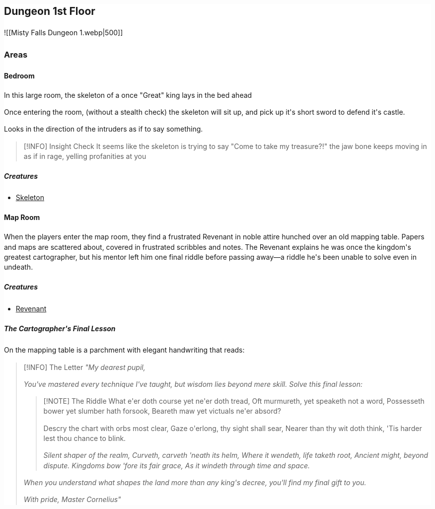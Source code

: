 ## Dungeon 1st Floor
![[Misty Falls Dungeon 1.webp|500]]
### Areas

#### Bedroom
In this large room, the skeleton of a once "Great" king lays in the bed ahead

Once entering the room, (without a stealth check)
the skeleton will sit up, and pick up it's short sword to defend it's castle.

Looks in the direction of the intruders as if to say something.

> [!INFO] Insight Check
> It seems like the skeleton is trying to say "Come to take my treasure?!" the jaw bone keeps moving in as if in rage, yelling profanities at you

##### Creatures
- [Skeleton](https://www.dndbeyond.com/monsters/4775841-skeleton)

#### Map Room
When the players enter the map room, they find a frustrated Revenant in noble attire hunched over an old mapping table. Papers and maps are scattered about, covered in frustrated scribbles and notes. The Revenant explains he was once the kingdom's greatest cartographer, but his mentor left him one final riddle before passing away—a riddle he's been unable to solve even in undeath.

##### Creatures
- [Revenant](https://www.dndbeyond.com/monsters/17196-revenant)

##### The Cartographer's Final Lesson
On the mapping table is a parchment with elegant handwriting that reads:

> [!INFO] The Letter
> _"My dearest pupil,_
>
> _You've mastered every technique I've taught, but wisdom lies beyond mere skill. Solve this final lesson:_
>
>> [!NOTE] The Riddle
>> What e'er doth course yet ne'er doth tread,
>> Oft murmureth, yet speaketh not a word,
>> Possesseth bower yet slumber hath forsook,
>> Beareth maw yet victuals ne'er absord?
>>
>> Descry the chart with orbs most clear,
>> Gaze o'erlong, thy sight shall sear,
>> Nearer than thy wit doth think,
>> 'Tis harder lest thou chance to blink.
>>
>> _Silent shaper of the realm,_ 
>> _Curveth, carveth 'neath its helm,_ 
>> _Where it wendeth, life taketh root,_ 
>> _Ancient might, beyond dispute._ 
>> _Kingdoms bow 'fore its fair grace,_ 
>> _As it windeth through time and space._
>
>_When you understand what shapes the land more than any king's decree, you'll find my final gift to you._
>
>_With pride,_ _Master Cornelius"_
